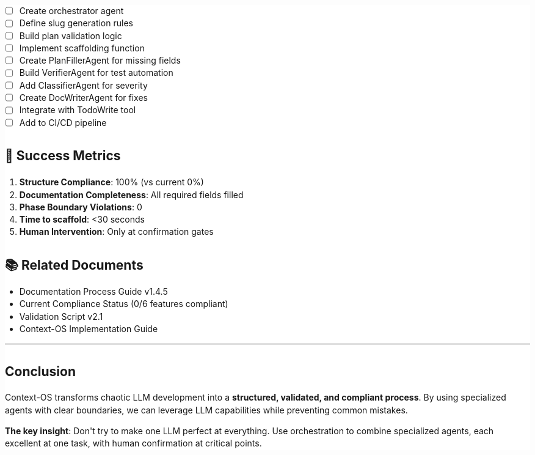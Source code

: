- [ ] Create orchestrator agent
- [ ] Define slug generation rules
- [ ] Build plan validation logic
- [ ] Implement scaffolding function
- [ ] Create PlanFillerAgent for missing fields
- [ ] Build VerifierAgent for test automation
- [ ] Add ClassifierAgent for severity
- [ ] Create DocWriterAgent for fixes
- [ ] Integrate with TodoWrite tool
- [ ] Add to CI/CD pipeline

## 🎯 Success Metrics

1. **Structure Compliance**: 100% (vs current 0%)
2. **Documentation Completeness**: All required fields filled
3. **Phase Boundary Violations**: 0
4. **Time to scaffold**: <30 seconds
5. **Human Intervention**: Only at confirmation gates

## 📚 Related Documents

- Documentation Process Guide v1.4.5
- Current Compliance Status (0/6 features compliant)
- Validation Script v2.1
- Context-OS Implementation Guide

---

## Conclusion

Context-OS transforms chaotic LLM development into a **structured, validated, and compliant process**. By using specialized agents with clear boundaries, we can leverage LLM capabilities while preventing common mistakes.

**The key insight**: Don't try to make one LLM perfect at everything. Use orchestration to combine specialized agents, each excellent at one task, with human confirmation at critical points.